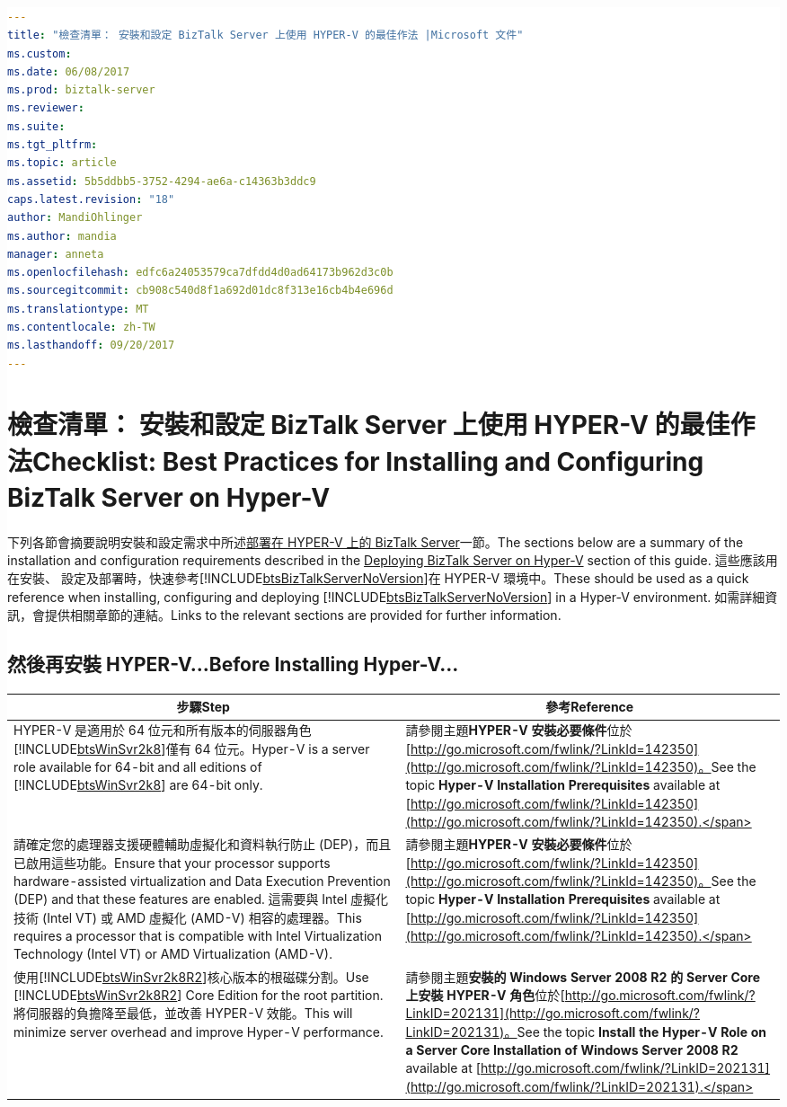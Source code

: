 ```yaml
---
title: "檢查清單： 安裝和設定 BizTalk Server 上使用 HYPER-V 的最佳作法 |Microsoft 文件"
ms.custom: 
ms.date: 06/08/2017
ms.prod: biztalk-server
ms.reviewer: 
ms.suite: 
ms.tgt_pltfrm: 
ms.topic: article
ms.assetid: 5b5ddbb5-3752-4294-ae6a-c14363b3ddc9
caps.latest.revision: "18"
author: MandiOhlinger
ms.author: mandia
manager: anneta
ms.openlocfilehash: edfc6a24053579ca7dfdd4d0ad64173b962d3c0b
ms.sourcegitcommit: cb908c540d8f1a692d01dc8f313e16cb4b4e696d
ms.translationtype: MT
ms.contentlocale: zh-TW
ms.lasthandoff: 09/20/2017
---
```

# <a name="checklist-best-practices-for-installing-and-configuring-biztalk-server-on-hyper-v"></a><span data-ttu-id="fdd42-102">檢查清單： 安裝和設定 BizTalk Server 上使用 HYPER-V 的最佳作法</span><span class="sxs-lookup"><span data-stu-id="fdd42-102">Checklist: Best Practices for Installing and Configuring BizTalk Server on Hyper-V</span></span>
<span data-ttu-id="fdd42-103">下列各節會摘要說明安裝和設定需求中所述[部署在 HYPER-V 上的 BizTalk Server](../technical-guides/deploying-biztalk-server-on-hyper-v.md)一節。</span><span class="sxs-lookup"><span data-stu-id="fdd42-103">The sections below are a summary of the installation and configuration requirements described in the [Deploying BizTalk Server on Hyper-V](../technical-guides/deploying-biztalk-server-on-hyper-v.md) section of this guide.</span></span> <span data-ttu-id="fdd42-104">這些應該用在安裝、 設定及部署時，快速參考[!INCLUDE[btsBizTalkServerNoVersion](../includes/btsbiztalkservernoversion-md.md)]在 HYPER-V 環境中。</span><span class="sxs-lookup"><span data-stu-id="fdd42-104">These should be used as a quick reference when installing, configuring and deploying [!INCLUDE[btsBizTalkServerNoVersion](../includes/btsbiztalkservernoversion-md.md)] in a Hyper-V environment.</span></span> <span data-ttu-id="fdd42-105">如需詳細資訊，會提供相關章節的連結。</span><span class="sxs-lookup"><span data-stu-id="fdd42-105">Links to the relevant sections are provided for further information.</span></span>  
  
## <a name="before-installing-hyper-v"></a><span data-ttu-id="fdd42-106">然後再安裝 HYPER-V...</span><span class="sxs-lookup"><span data-stu-id="fdd42-106">Before Installing Hyper-V…</span></span>  
  
|<span data-ttu-id="fdd42-107">步驟</span><span class="sxs-lookup"><span data-stu-id="fdd42-107">Step</span></span>|<span data-ttu-id="fdd42-108">參考</span><span class="sxs-lookup"><span data-stu-id="fdd42-108">Reference</span></span>|  
|----------|---------------|  
|<span data-ttu-id="fdd42-109">HYPER-V 是適用於 64 位元和所有版本的伺服器角色[!INCLUDE[btsWinSvr2k8](../includes/btswinsvr2k8-md.md)]僅有 64 位元。</span><span class="sxs-lookup"><span data-stu-id="fdd42-109">Hyper-V is a server role available for 64-bit and all editions of  [!INCLUDE[btsWinSvr2k8](../includes/btswinsvr2k8-md.md)] are 64-bit only.</span></span>|<span data-ttu-id="fdd42-110">請參閱主題**HYPER-V 安裝必要條件**位於[http://go.microsoft.com/fwlink/?LinkId=142350](http://go.microsoft.com/fwlink/?LinkId=142350)。</span><span class="sxs-lookup"><span data-stu-id="fdd42-110">See the topic **Hyper-V Installation Prerequisites** available at [http://go.microsoft.com/fwlink/?LinkId=142350](http://go.microsoft.com/fwlink/?LinkId=142350).</span></span>|  
|<span data-ttu-id="fdd42-111">請確定您的處理器支援硬體輔助虛擬化和資料執行防止 (DEP)，而且已啟用這些功能。</span><span class="sxs-lookup"><span data-stu-id="fdd42-111">Ensure that your processor supports hardware-assisted virtualization and Data Execution Prevention (DEP) and that these features are enabled.</span></span> <span data-ttu-id="fdd42-112">這需要與 Intel 虛擬化技術 (Intel VT) 或 AMD 虛擬化 (AMD-V) 相容的處理器。</span><span class="sxs-lookup"><span data-stu-id="fdd42-112">This requires a processor that is compatible with Intel Virtualization Technology (Intel VT) or AMD Virtualization (AMD-V).</span></span>|<span data-ttu-id="fdd42-113">請參閱主題**HYPER-V 安裝必要條件**位於[http://go.microsoft.com/fwlink/?LinkId=142350](http://go.microsoft.com/fwlink/?LinkId=142350)。</span><span class="sxs-lookup"><span data-stu-id="fdd42-113">See the topic **Hyper-V Installation Prerequisites** available at [http://go.microsoft.com/fwlink/?LinkId=142350](http://go.microsoft.com/fwlink/?LinkId=142350).</span></span>|  
|<span data-ttu-id="fdd42-114">使用[!INCLUDE[btsWinSvr2k8R2](../includes/btswinsvr2k8r2-md.md)]核心版本的根磁碟分割。</span><span class="sxs-lookup"><span data-stu-id="fdd42-114">Use [!INCLUDE[btsWinSvr2k8R2](../includes/btswinsvr2k8r2-md.md)] Core Edition for the root partition.</span></span> <span data-ttu-id="fdd42-115">將伺服器的負擔降至最低，並改善 HYPER-V 效能。</span><span class="sxs-lookup"><span data-stu-id="fdd42-115">This will minimize server overhead and improve Hyper-V performance.</span></span>|<span data-ttu-id="fdd42-116">請參閱主題**安裝的 Windows Server 2008 R2 的 Server Core 上安裝 HYPER-V 角色**位於[http://go.microsoft.com/fwlink/?LinkID=202131](http://go.microsoft.com/fwlink/?LinkID=202131)。</span><span class="sxs-lookup"><span data-stu-id="fdd42-116">See the topic **Install the Hyper-V Role on a Server Core Installation of Windows Server 2008 R2** available at [http://go.microsoft.com/fwlink/?LinkID=202131](http://go.microsoft.com/fwlink/?LinkID=202131).</span></span>|  